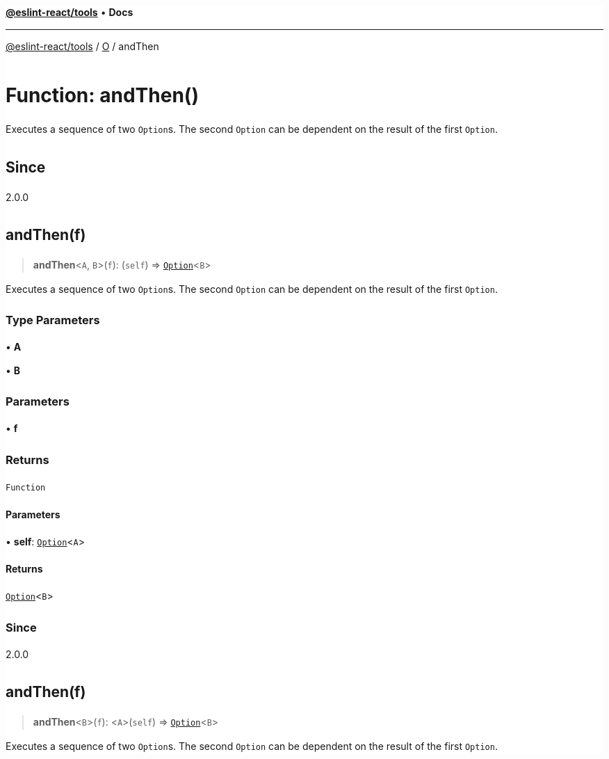 [**@eslint-react/tools**](../../../README.md) • **Docs**

***

[@eslint-react/tools](../../../README.md) / [O](../README.md) / andThen

# Function: andThen()

Executes a sequence of two `Option`s. The second `Option` can be dependent on the result of the first `Option`.

## Since

2.0.0

## andThen(f)

> **andThen**\<`A`, `B`\>(`f`): (`self`) => [`Option`](../type-aliases/Option.md)\<`B`\>

Executes a sequence of two `Option`s. The second `Option` can be dependent on the result of the first `Option`.

### Type Parameters

• **A**

• **B**

### Parameters

• **f**

### Returns

`Function`

#### Parameters

• **self**: [`Option`](../type-aliases/Option.md)\<`A`\>

#### Returns

[`Option`](../type-aliases/Option.md)\<`B`\>

### Since

2.0.0

## andThen(f)

> **andThen**\<`B`\>(`f`): \<`A`\>(`self`) => [`Option`](../type-aliases/Option.md)\<`B`\>

Executes a sequence of two `Option`s. The second `Option` can be dependent on the result of the first `Option`.
